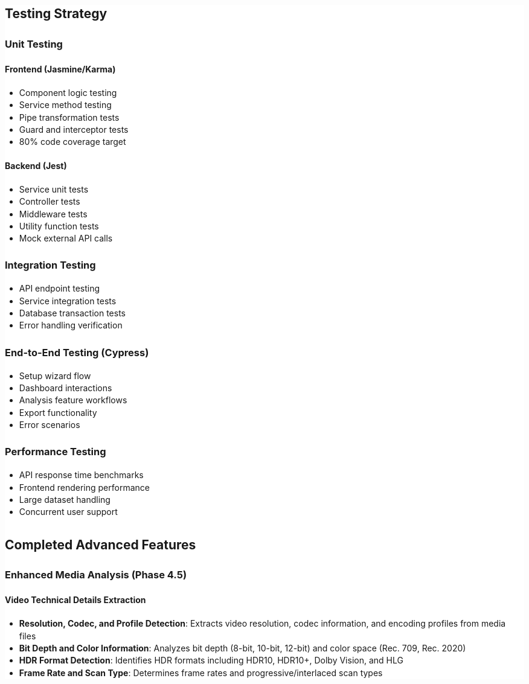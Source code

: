 ## Testing Strategy

### Unit Testing

#### Frontend (Jasmine/Karma)
- Component logic testing
- Service method testing
- Pipe transformation tests
- Guard and interceptor tests
- 80% code coverage target

#### Backend (Jest)
- Service unit tests
- Controller tests
- Middleware tests
- Utility function tests
- Mock external API calls

### Integration Testing
- API endpoint testing
- Service integration tests
- Database transaction tests
- Error handling verification

### End-to-End Testing (Cypress)
- Setup wizard flow
- Dashboard interactions
- Analysis feature workflows
- Export functionality
- Error scenarios

### Performance Testing
- API response time benchmarks
- Frontend rendering performance
- Large dataset handling
- Concurrent user support

## Completed Advanced Features

### Enhanced Media Analysis (Phase 4.5)

#### Video Technical Details Extraction
- **Resolution, Codec, and Profile Detection**: Extracts video resolution, codec information, and encoding profiles from media files
- **Bit Depth and Color Information**: Analyzes bit depth (8-bit, 10-bit, 12-bit) and color space (Rec. 709, Rec. 2020)
- **HDR Format Detection**: Identifies HDR formats including HDR10, HDR10+, Dolby Vision, and HLG
- **Frame Rate and Scan Type**: Determines frame rates and progressive/interlaced scan types
